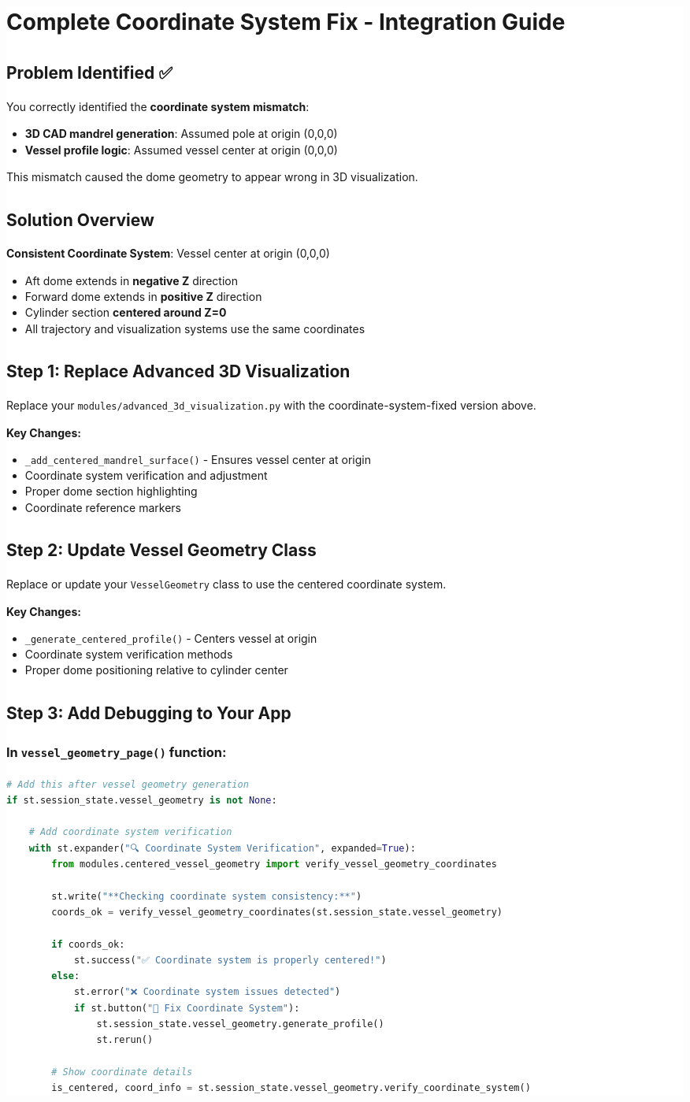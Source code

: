 # Complete Coordinate System Fix - Integration Guide

## Problem Identified ✅

You correctly identified the **coordinate system mismatch**:
- **3D CAD mandrel generation**: Assumed pole at origin (0,0,0)
- **Vessel profile logic**: Assumed vessel center at origin (0,0,0)

This mismatch caused the dome geometry to appear wrong in 3D visualization.

## Solution Overview

**Consistent Coordinate System**: Vessel center at origin (0,0,0)
- Aft dome extends in **negative Z** direction
- Forward dome extends in **positive Z** direction  
- Cylinder section **centered around Z=0**
- All trajectory and visualization systems use the same coordinates

## Step 1: Replace Advanced 3D Visualization

Replace your `modules/advanced_3d_visualization.py` with the coordinate-system-fixed version above.

**Key Changes:**
- `_add_centered_mandrel_surface()` - Ensures vessel center at origin
- Coordinate system verification and adjustment
- Proper dome section highlighting
- Coordinate reference markers

## Step 2: Update Vessel Geometry Class

Replace or update your `VesselGeometry` class to use the centered coordinate system.

**Key Changes:**
- `_generate_centered_profile()` - Centers vessel at origin
- Coordinate system verification methods
- Proper dome positioning relative to cylinder center

## Step 3: Add Debugging to Your App

### In `vessel_geometry_page()` function:

```python
# Add this after vessel geometry generation
if st.session_state.vessel_geometry is not None:
    
    # Add coordinate system verification
    with st.expander("🔍 Coordinate System Verification", expanded=True):
        from modules.centered_vessel_geometry import verify_vessel_geometry_coordinates
        
        st.write("**Checking coordinate system consistency:**")
        coords_ok = verify_vessel_geometry_coordinates(st.session_state.vessel_geometry)
        
        if coords_ok:
            st.success("✅ Coordinate system is properly centered!")
        else:
            st.error("❌ Coordinate system issues detected")
            if st.button("🔧 Fix Coordinate System"):
                st.session_state.vessel_geometry.generate_profile()
                st.rerun()
        
        # Show coordinate details
        is_centered, coord_info = st.session_state.vessel_geometry.verify_coordinate_system()
```